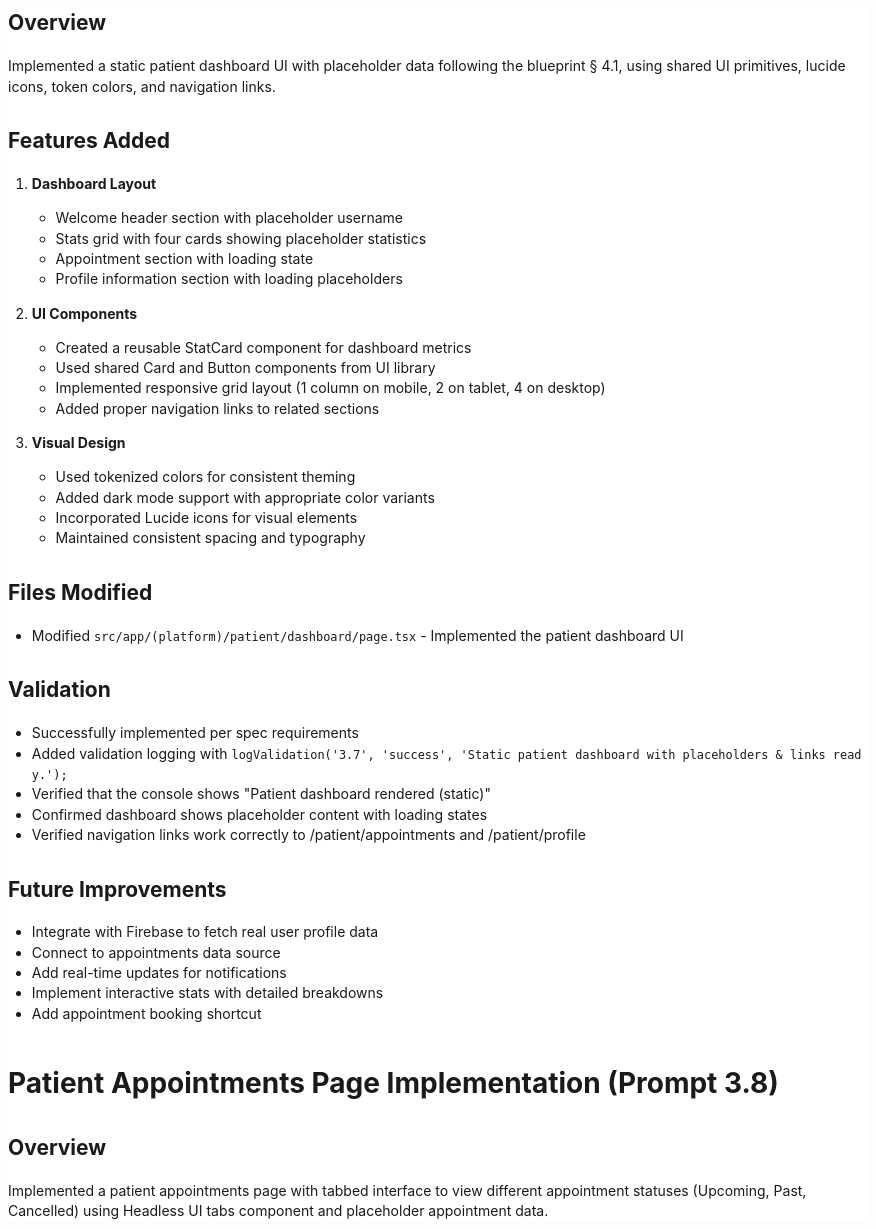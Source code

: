 ## Overview
Implemented a static patient dashboard UI with placeholder data following the blueprint § 4.1, using shared UI primitives, lucide icons, token colors, and navigation links.

## Features Added
1. **Dashboard Layout**
   - Welcome header section with placeholder username
   - Stats grid with four cards showing placeholder statistics
   - Appointment section with loading state
   - Profile information section with loading placeholders

2. **UI Components**
   - Created a reusable StatCard component for dashboard metrics
   - Used shared Card and Button components from UI library
   - Implemented responsive grid layout (1 column on mobile, 2 on tablet, 4 on desktop)
   - Added proper navigation links to related sections

3. **Visual Design**
   - Used tokenized colors for consistent theming
   - Added dark mode support with appropriate color variants
   - Incorporated Lucide icons for visual elements
   - Maintained consistent spacing and typography

## Files Modified
- Modified `src/app/(platform)/patient/dashboard/page.tsx` - Implemented the patient dashboard UI

## Validation
- Successfully implemented per spec requirements
- Added validation logging with `logValidation('3.7', 'success', 'Static patient dashboard with placeholders & links ready.');`
- Verified that the console shows "Patient dashboard rendered (static)"
- Confirmed dashboard shows placeholder content with loading states
- Verified navigation links work correctly to /patient/appointments and /patient/profile

## Future Improvements
- Integrate with Firebase to fetch real user profile data
- Connect to appointments data source
- Add real-time updates for notifications
- Implement interactive stats with detailed breakdowns
- Add appointment booking shortcut

# Patient Appointments Page Implementation (Prompt 3.8)

## Overview
Implemented a patient appointments page with tabbed interface to view different appointment statuses (Upcoming, Past, Cancelled) using Headless UI tabs component and placeholder appointment data.
